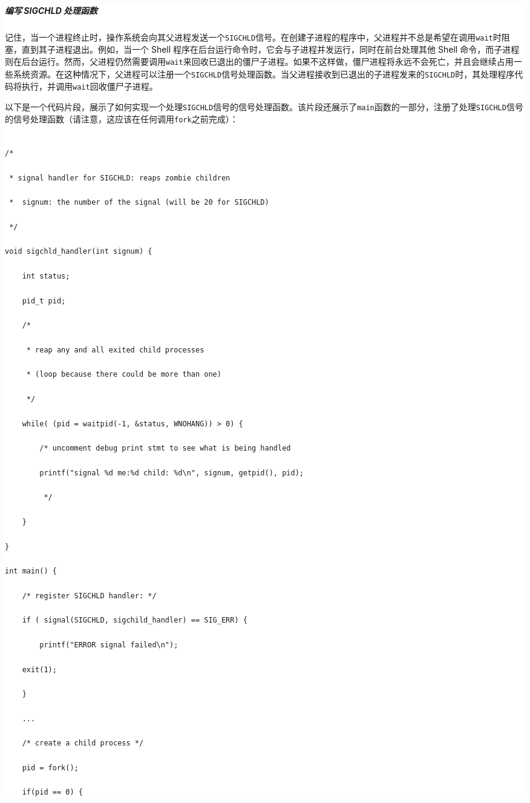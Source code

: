##### 编写 SIGCHLD 处理函数

记住，当一个进程终止时，操作系统会向其父进程发送一个`SIGCHLD`信号。在创建子进程的程序中，父进程并不总是希望在调用`wait`时阻塞，直到其子进程退出。例如，当一个 Shell 程序在后台运行命令时，它会与子进程并发运行，同时在前台处理其他 Shell 命令，而子进程则在后台运行。然而，父进程仍然需要调用`wait`来回收已退出的僵尸子进程。如果不这样做，僵尸进程将永远不会死亡，并且会继续占用一些系统资源。在这种情况下，父进程可以注册一个`SIGCHLD`信号处理函数。当父进程接收到已退出的子进程发来的`SIGCHLD`时，其处理程序代码将执行，并调用`wait`回收僵尸子进程。

以下是一个代码片段，展示了如何实现一个处理`SIGCHLD`信号的信号处理函数。该片段还展示了`main`函数的一部分，注册了处理`SIGCHLD`信号的信号处理函数（请注意，这应该在任何调用`fork`之前完成）：

```

/*

 * signal handler for SIGCHLD: reaps zombie children

 *  signum: the number of the signal (will be 20 for SIGCHLD)

 */

void sigchld_handler(int signum) {

    int status;

    pid_t pid;

    /*

     * reap any and all exited child processes

     * (loop because there could be more than one)

     */

    while( (pid = waitpid(-1, &status, WNOHANG)) > 0) {

        /* uncomment debug print stmt to see what is being handled

        printf("signal %d me:%d child: %d\n", signum, getpid(), pid);

         */

    }

}

int main() {

    /* register SIGCHLD handler: */

    if ( signal(SIGCHLD, sigchild_handler) == SIG_ERR) {

        printf("ERROR signal failed\n");

    exit(1);

    }

    ...

    /* create a child process */

    pid = fork();

    if(pid == 0) {

```